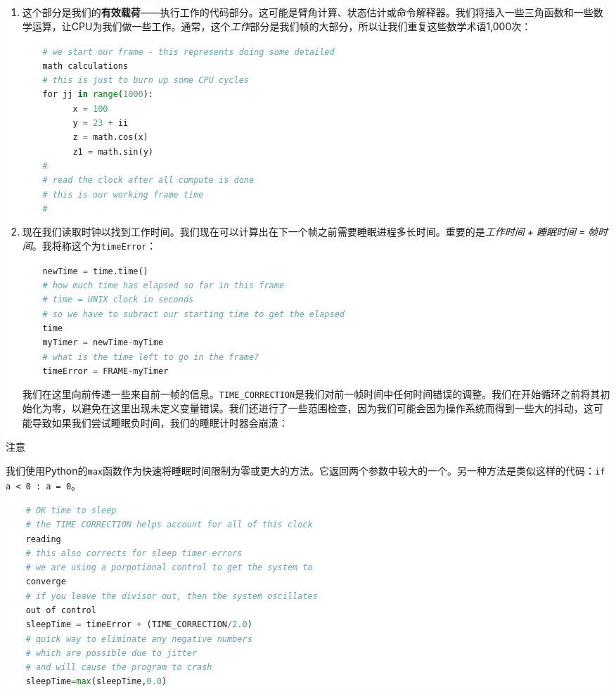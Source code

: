 1.  这个部分是我们的**有效载荷**——执行工作的代码部分。这可能是臂角计算、状态估计或命令解释器。我们将插入一些三角函数和一些数学运算，让CPU为我们做一些工作。通常，这个*工作*部分是我们帧的大部分，所以让我们重复这些数学术语1,000次：

    ```py
        # we start our frame - this represents doing some detailed 
        math calculations
        # this is just to burn up some CPU cycles
        for jj in range(1000):
              x = 100
              y = 23 + ii
              z = math.cos(x)
              z1 = math.sin(y)
        #
        # read the clock after all compute is done
        # this is our working frame time
        #
    ```

1.  现在我们读取时钟以找到工作时间。我们现在可以计算出在下一个帧之前需要睡眠进程多长时间。重要的是*工作时间 + 睡眠时间 = 帧时间*。我将称这个为`timeError`：

    ```py
        newTime = time.time()
        # how much time has elapsed so far in this frame
        # time = UNIX clock in seconds
        # so we have to subract our starting time to get the elapsed
        time
        myTimer = newTime-myTime
        # what is the time left to go in the frame?
        timeError = FRAME-myTimer
    ```

    我们在这里向前传递一些来自前一帧的信息。`TIME_CORRECTION`是我们对前一帧时间中任何时间错误的调整。我们在开始循环之前将其初始化为零，以避免在这里出现未定义变量错误。我们还进行了一些范围检查，因为我们可能会因为操作系统而得到一些大的抖动，这可能导致如果我们尝试睡眠负时间，我们的睡眠计时器会崩溃：

注意

我们使用Python的`max`函数作为快速将睡眠时间限制为零或更大的方法。它返回两个参数中较大的一个。另一种方法是类似这样的代码：`if a < 0 : a = 0`。

```py
    # OK time to sleep
    # the TIME CORRECTION helps account for all of this clock
    reading
    # this also corrects for sleep timer errors
    # we are using a porpotional control to get the system to
    converge
    # if you leave the divisor out, then the system oscillates
    out of control
    sleepTime = timeError + (TIME_CORRECTION/2.0)
    # quick way to eliminate any negative numbers
    # which are possible due to jitter
    # and will cause the program to crash
    sleepTime=max(sleepTime,0.0)
```
